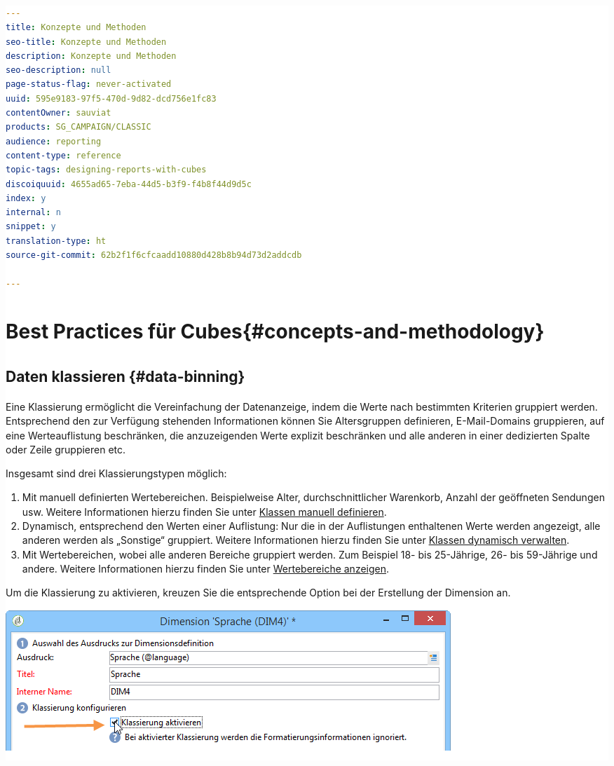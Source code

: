 ```yaml
---
title: Konzepte und Methoden
seo-title: Konzepte und Methoden
description: Konzepte und Methoden
seo-description: null
page-status-flag: never-activated
uuid: 595e9183-97f5-470d-9d82-dcd756e1fc83
contentOwner: sauviat
products: SG_CAMPAIGN/CLASSIC
audience: reporting
content-type: reference
topic-tags: designing-reports-with-cubes
discoiquuid: 4655ad65-7eba-44d5-b3f9-f4b8f44d9d5c
index: y
internal: n
snippet: y
translation-type: ht
source-git-commit: 62b2f1f6cfcaadd10880d428b8b94d73d2addcdb

---
```



# Best Practices für Cubes{#concepts-and-methodology}

## Daten klassieren {#data-binning}

Eine Klassierung ermöglicht die Vereinfachung der Datenanzeige, indem die Werte nach bestimmten Kriterien gruppiert werden. Entsprechend den zur Verfügung stehenden Informationen können Sie Altersgruppen definieren, E-Mail-Domains gruppieren, auf eine Werteauflistung beschränken, die anzuzeigenden Werte explizit beschränken und alle anderen in einer dedizierten Spalte oder Zeile gruppieren etc.

Insgesamt sind drei Klassierungstypen möglich:

1. Mit manuell definierten Wertebereichen. Beispielweise Alter, durchschnittlicher Warenkorb, Anzahl der geöffneten Sendungen usw. Weitere Informationen hierzu finden Sie unter [Klassen manuell definieren](#defining-each-bin).
1. Dynamisch, entsprechend den Werten einer Auflistung: Nur die in der Auflistungen enthaltenen Werte werden angezeigt, alle anderen werden als „Sonstige“ gruppiert. Weitere Informationen hierzu finden Sie unter [Klassen dynamisch verwalten](#dynamically-managing-bins).
1. Mit Wertebereichen, wobei alle anderen Bereiche gruppiert werden. Zum Beispiel 18- bis 25-Jährige, 26- bis 59-Jährige und andere. Weitere Informationen hierzu finden Sie unter [Wertebereiche anzeigen](#creating-value-ranges).

Um die Klassierung zu aktivieren, kreuzen Sie die entsprechende Option bei der Erstellung der Dimension an.

![](assets/s_advuser_cube_class_00.png)
